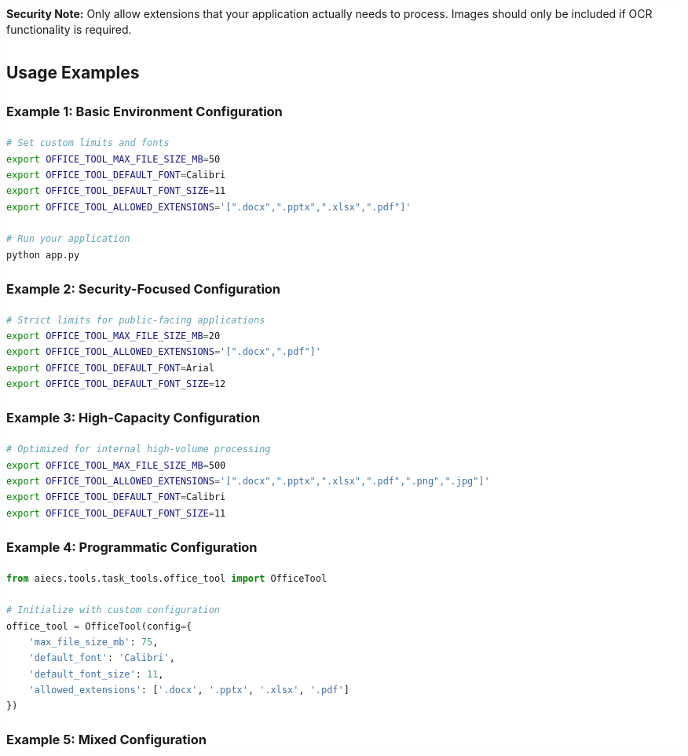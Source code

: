 **Security Note:** Only allow extensions that your application actually needs to process. Images should only be included if OCR functionality is required.

## Usage Examples

### Example 1: Basic Environment Configuration

```bash
# Set custom limits and fonts
export OFFICE_TOOL_MAX_FILE_SIZE_MB=50
export OFFICE_TOOL_DEFAULT_FONT=Calibri
export OFFICE_TOOL_DEFAULT_FONT_SIZE=11
export OFFICE_TOOL_ALLOWED_EXTENSIONS='[".docx",".pptx",".xlsx",".pdf"]'

# Run your application
python app.py
```

### Example 2: Security-Focused Configuration

```bash
# Strict limits for public-facing applications
export OFFICE_TOOL_MAX_FILE_SIZE_MB=20
export OFFICE_TOOL_ALLOWED_EXTENSIONS='[".docx",".pdf"]'
export OFFICE_TOOL_DEFAULT_FONT=Arial
export OFFICE_TOOL_DEFAULT_FONT_SIZE=12
```

### Example 3: High-Capacity Configuration

```bash
# Optimized for internal high-volume processing
export OFFICE_TOOL_MAX_FILE_SIZE_MB=500
export OFFICE_TOOL_ALLOWED_EXTENSIONS='[".docx",".pptx",".xlsx",".pdf",".png",".jpg"]'
export OFFICE_TOOL_DEFAULT_FONT=Calibri
export OFFICE_TOOL_DEFAULT_FONT_SIZE=11
```

### Example 4: Programmatic Configuration

```python
from aiecs.tools.task_tools.office_tool import OfficeTool

# Initialize with custom configuration
office_tool = OfficeTool(config={
    'max_file_size_mb': 75,
    'default_font': 'Calibri',
    'default_font_size': 11,
    'allowed_extensions': ['.docx', '.pptx', '.xlsx', '.pdf']
})
```

### Example 5: Mixed Configuration
